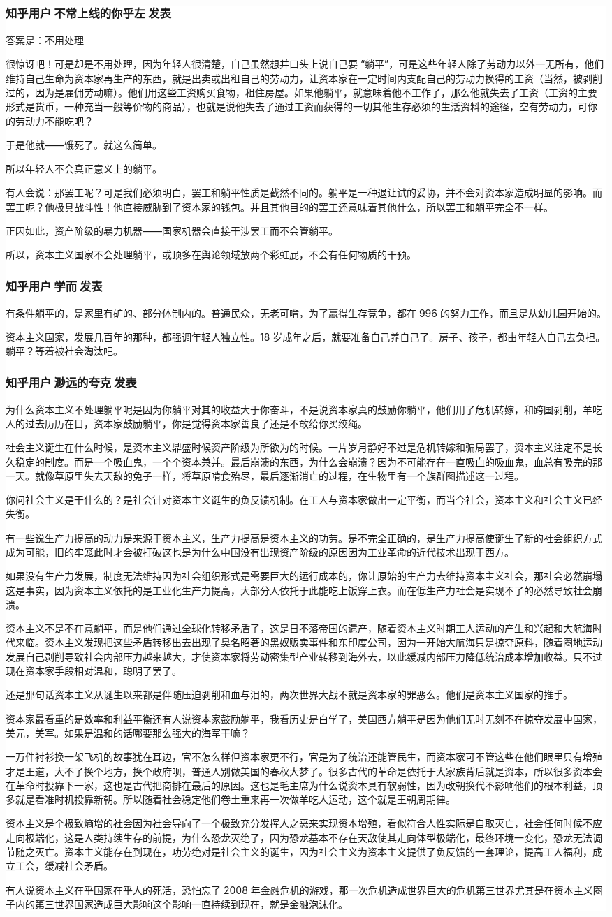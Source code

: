 ### 知乎用户 不常上线的你乎左 发表
    
答案是：不用处理

很惊讶吧！可是却是不用处理，因为年轻人很清楚，自己虽然想并口头上说自己要 “躺平”，可是这些年轻人除了劳动力以外一无所有，他们维持自己生命为资本家再生产的东西，就是出卖或出租自己的劳动力，让资本家在一定时间内支配自己的劳动力换得的工资（当然，被剥削过的，因为是雇佣劳动嘛）。他们用这些工资购买食物，租住房屋。如果他躺平，就意味着他不工作了，那么他就失去了工资（工资的主要形式是货币，一种充当一般等价物的商品），也就是说他失去了通过工资而获得的一切其他生存必须的生活资料的途径，空有劳动力，可你的劳动力不能吃吧？

于是他就——饿死了。就这么简单。

所以年轻人不会真正意义上的躺平。

有人会说：那罢工呢？可是我们必须明白，罢工和躺平性质是截然不同的。躺平是一种退让试的妥协，并不会对资本家造成明显的影响。而罢工呢？他极具战斗性！他直接威胁到了资本家的钱包。并且其他目的的罢工还意味着其他什么，所以罢工和躺平完全不一样。

正因如此，资产阶级的暴力机器——国家机器会直接干涉罢工而不会管躺平。

所以，资本主义国家不会处理躺平，或顶多在舆论领域放两个彩虹屁，不会有任何物质的干预。
    
    
    
    
### 知乎用户 学而 发表
    
有条件躺平的，是家里有矿的、部分体制内的。普通民众，无老可啃，为了赢得生存竞争，都在 996 的努力工作，而且是从幼儿园开始的。

资本主义国家，发展几百年的那种，都强调年轻人独立性。18 岁成年之后，就要准备自己养自己了。房子、孩子，都由年轻人自己去负担。躺平？等着被社会淘汰吧。
    
    
    
    
### 知乎用户 渺远的夸克 发表
    
为什么资本主义不处理躺平呢是因为你躺平对其的收益大于你奋斗，不是说资本家真的鼓励你躺平，他们用了危机转嫁，和跨国剥削，羊吃人的过去历历在目，资本家鼓励躺平，你是觉得资本家善良了还是不敢给你买绞绳。

社会主义诞生在什么时候，是资本主义鼎盛时候资产阶级为所欲为的时候。一片岁月静好不过是危机转嫁和骗局罢了，资本主义注定不是长久稳定的制度。而是一个吸血鬼，一个个资本兼并。最后崩溃的东西，为什么会崩溃？因为不可能存在一直吸血的吸血鬼，血总有吸完的那一天。就像草原里失去天敌的兔子一样，将草原啃食殆尽，最后逐渐消亡的过程，在生物里有一个族群图描述这一过程。

你问社会主义是干什么的？是社会针对资本主义诞生的负反馈机制。在工人与资本家做出一定平衡，而当今社会，资本主义和社会主义已经失衡。

有一些说生产力提高的动力是来源于资本主义，生产力提高是资本主义的功劳。是不完全正确的，是生产力提高使诞生了新的社会组织方式成为可能，旧的牢笼此时才会被打破这也是为什么中国没有出现资产阶级的原因因为工业革命的近代技术出现于西方。

如果没有生产力发展，制度无法维持因为社会组织形式是需要巨大的运行成本的，你让原始的生产力去维持资本主义社会，那社会必然崩塌这是事实，因为资本主义依托的是工业化生产力提高，大部分人依托于此能吃上饭穿上衣。而在低生产力社会是实现不了的必然导致社会崩溃。

资本主义不是不在意躺平，而是他们通过全球化转移矛盾了，这是日不落帝国的遗产，随着资本主义时期工人运动的产生和兴起和大航海时代来临。资本主义发现把这些矛盾转移出去出现了臭名昭著的黑奴贩卖事件和东印度公司，因为一开始大航海只是掠夺原料，随着圈地运动发展自己剥削导致社会内部压力越来越大，才使资本家将劳动密集型产业转移到海外去，以此缓减内部压力降低统治成本增加收益。只不过现在资本家手段相对温和，聪明了罢了。

还是那句话资本主义从诞生以来都是伴随压迫剥削和血与泪的，两次世界大战不就是资本家的罪恶么。他们是资本主义国家的推手。

资本家最看重的是效率和利益平衡还有人说资本家鼓励躺平，我看历史是白学了，美国西方躺平是因为他们无时无刻不在掠夺发展中国家，美元，美军。如果是温和的话哪要那么强大的海军干嘛？

一万件衬衫换一架飞机的故事犹在耳边，官不怎么样但资本家更不行，官是为了统治还能管民生，而资本家可不管这些在他们眼里只有增殖才是王道，大不了换个地方，换个政府呗，普通人别做美国的春秋大梦了。很多古代的革命是依托于大家族背后就是资本，所以很多资本会在革命时投靠下一家，这也是古代把商排在最后的原因。这也是毛主席为什么说资本具有软弱性，因为改朝换代不影响他们的根本利益，顶多就是看准时机投靠新朝。所以随着社会稳定他们卷土重来再一次做羊吃人运动，这个就是王朝周期律。

资本主义是个极致熵增的社会因为社会导向了一个极致充分发挥人之恶来实现资本增殖，看似符合人性实际是自取灭亡，社会任何时候不应走向极端化，这是人类持续生存的前提，为什么恐龙灭绝了，因为恐龙基本不存在天敌使其走向体型极端化，最终环境一变化，恐龙无法调节随之灭亡。资本主义能存在到现在，功劳绝对是社会主义的诞生，因为社会主义为资本主义提供了负反馈的一套理论，提高工人福利，成立工会，缓减社会矛盾。

有人说资本主义在乎国家在乎人的死活，恐怕忘了 2008 年金融危机的游戏，那一次危机造成世界巨大的危机第三世界尤其是在资本主义圈子内的第三世界国家造成巨大影响这个影响一直持续到现在，就是金融泡沫化。
    